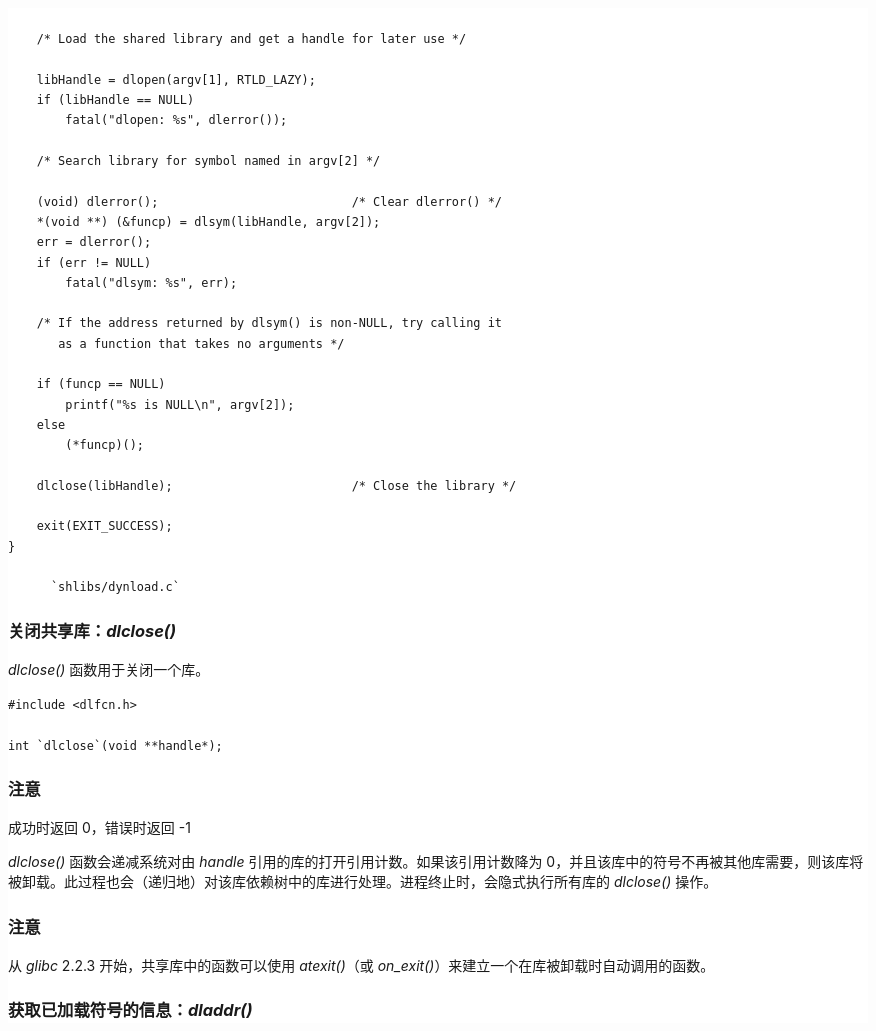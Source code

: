```

    /* Load the shared library and get a handle for later use */

    libHandle = dlopen(argv[1], RTLD_LAZY);
    if (libHandle == NULL)
        fatal("dlopen: %s", dlerror());

    /* Search library for symbol named in argv[2] */

    (void) dlerror();                           /* Clear dlerror() */
    *(void **) (&funcp) = dlsym(libHandle, argv[2]);
    err = dlerror();
    if (err != NULL)
        fatal("dlsym: %s", err);

    /* If the address returned by dlsym() is non-NULL, try calling it
       as a function that takes no arguments */

    if (funcp == NULL)
        printf("%s is NULL\n", argv[2]);
    else
        (*funcp)();

    dlclose(libHandle);                         /* Close the library */

    exit(EXIT_SUCCESS);
}

      `shlibs/dynload.c`
```

### 关闭共享库：*dlclose()*

*dlclose()* 函数用于关闭一个库。

```
#include <dlfcn.h>

int `dlclose`(void **handle*);
```

### 注意

成功时返回 0，错误时返回 -1

*dlclose()* 函数会递减系统对由 *handle* 引用的库的打开引用计数。如果该引用计数降为 0，并且该库中的符号不再被其他库需要，则该库将被卸载。此过程也会（递归地）对该库依赖树中的库进行处理。进程终止时，会隐式执行所有库的 *dlclose()* 操作。

### 注意

从 *glibc* 2.2.3 开始，共享库中的函数可以使用 *atexit()*（或 *on_exit()*）来建立一个在库被卸载时自动调用的函数。

### 获取已加载符号的信息：*dladdr()*
